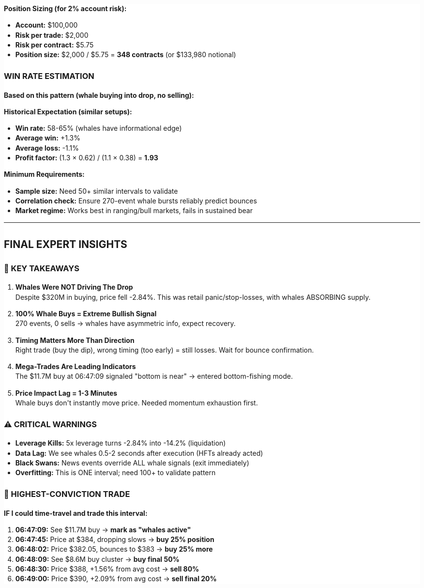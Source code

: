 **Position Sizing (for 2% account risk):**
- **Account:** $100,000
- **Risk per trade:** $2,000
- **Risk per contract:** $5.75
- **Position size:** $2,000 / $5.75 = **348 contracts** (or $133,980 notional)

### WIN RATE ESTIMATION

**Based on this pattern (whale buying into drop, no selling):**

**Historical Expectation (similar setups):**
- **Win rate:** 58-65% (whales have informational edge)
- **Average win:** +1.3%
- **Average loss:** -1.1%
- **Profit factor:** (1.3 × 0.62) / (1.1 × 0.38) = **1.93**

**Minimum Requirements:**
- **Sample size:** Need 50+ similar intervals to validate
- **Correlation check:** Ensure 270-event whale bursts reliably predict bounces
- **Market regime:** Works best in ranging/bull markets, fails in sustained bear

---

## FINAL EXPERT INSIGHTS

### 🔑 KEY TAKEAWAYS

1. **Whales Were NOT Driving The Drop**  
   Despite $320M in buying, price fell -2.84%. This was retail panic/stop-losses, with whales ABSORBING supply.

2. **100% Whale Buys = Extreme Bullish Signal**  
   270 events, 0 sells → whales have asymmetric info, expect recovery.

3. **Timing Matters More Than Direction**  
   Right trade (buy the dip), wrong timing (too early) = still losses. Wait for bounce confirmation.

4. **Mega-Trades Are Leading Indicators**  
   The $11.7M buy at 06:47:09 signaled "bottom is near" → entered bottom-fishing mode.

5. **Price Impact Lag = 1-3 Minutes**  
   Whale buys don't instantly move price. Needed momentum exhaustion first.

### ⚠️ CRITICAL WARNINGS

- **Leverage Kills:** 5x leverage turns -2.84% into -14.2% (liquidation)
- **Data Lag:** We see whales 0.5-2 seconds after execution (HFTs already acted)
- **Black Swans:** News events override ALL whale signals (exit immediately)
- **Overfitting:** This is ONE interval; need 100+ to validate pattern

### 🎯 HIGHEST-CONVICTION TRADE

**IF I could time-travel and trade this interval:**

1. **06:47:09:** See $11.7M buy → **mark as "whales active"**
2. **06:47:45:** Price at $384, dropping slows → **buy 25% position**
3. **06:48:02:** Price $382.05, bounces to $383 → **buy 25% more**
4. **06:48:09:** See $8.6M buy cluster → **buy final 50%**
5. **06:48:30:** Price $388, +1.56% from avg cost → **sell 80%**
6. **06:49:00:** Price $390, +2.09% from avg cost → **sell final 20%**
